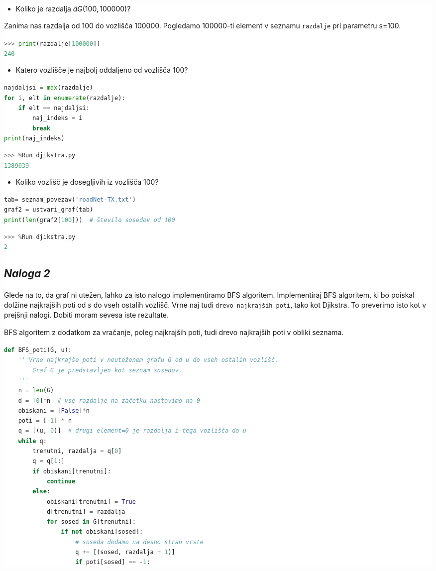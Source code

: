 * Koliko je razdalja $dG(100, 100000)$?

Zanima nas razdalja od $100$ do vozlišča $100000$. Pogledamo 100000-ti element v seznamu `razdalje` pri parametru s=100.
```python
>>> print(razdalje[100000])
240
```

* Katero vozlišče je najbolj oddaljeno od vozlišča 100?
```python
najdaljsi = max(razdalje)
for i, elt in enumerate(razdalje):
    if elt == najdaljsi:
        naj_indeks = i
        break
print(naj_indeks)
```

```python
>>> %Run djikstra.py
1389039
```

* Koliko vozlišč je dosegljivih iz vozlišča 100?
```python
tab= seznam_povezav('roadNet-TX.txt')
graf2 = ustvari_graf(tab)
print(len(graf2[100]))  # število sosedov od 100
```

```python
>>> %Run djikstra.py
2
```


## *Naloga 2*

Glede na to, da graf ni utežen, lahko za isto nalogo implementiramo BFS algoritem. Implementiraj BFS algoritem, ki bo poiskal dolžine najkrajših poti od $s$ do vseh ostalih vozlišč. Vrne naj tudi `drevo najkrajših poti`, tako kot Djikstra. To preverimo isto kot v prejšnji nalogi. Dobiti moram sevesa iste rezultate.

BFS algoritem z dodatkom za vračanje, poleg najkrajših poti, tudi drevo najkrajših poti v obliki seznama.
```python
def BFS_poti(G, u):
    '''Vrne najkrajše poti v neuteženem grafu G od u do vseh ostalih vozlišč.
        Graf G je predstavljen kot seznam sosedov.
    '''
    n = len(G)
    d = [0]*n  # vse razdalje na začetku nastavimo na 0
    obiskani = [False]*n
    poti = [-1] * n
    q = [(u, 0)]  # drugi element=0 je razdalja i-tega vozlišča do u
    while q:
        trenutni, razdalja = q[0]
        q = q[1:]
        if obiskani[trenutni]:
            continue
        else:
            obiskani[trenutni] = True
            d[trenutni] = razdalja
            for sosed in G[trenutni]:
                if not obiskani[sosed]:
                    # soseda dodamo na desno stran vrste
                    q += [(sosed, razdalja + 1)]
                    if poti[sosed] == -1:
```